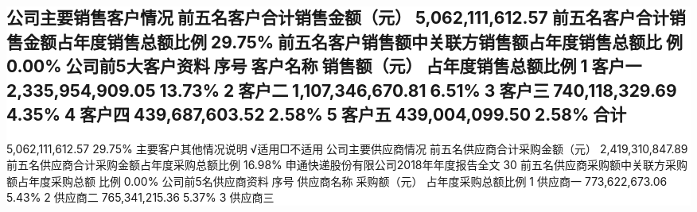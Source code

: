 公司主要销售客户情况
前五名客户合计销售金额（元）
5,062,111,612.57
前五名客户合计销售金额占年度销售总额比例
29.75%
前五名客户销售额中关联方销售额占年度销售总额比
例
0.00%
公司前5大客户资料
序号
客户名称
销售额（元）
占年度销售总额比例
1
客户一
2,335,954,909.05
13.73%
2
客户二
1,107,346,670.81
6.51%
3
客户三
740,118,329.69
4.35%
4
客户四
439,687,603.52
2.58%
5
客户五
439,004,099.50
2.58%
合计
--
5,062,111,612.57
29.75%
主要客户其他情况说明
√适用□不适用
公司主要供应商情况
前五名供应商合计采购金额（元）
2,419,310,847.89
前五名供应商合计采购金额占年度采购总额比例
16.98%
申通快递股份有限公司2018年年度报告全文
30
前五名供应商采购额中关联方采购额占年度采购总额
比例
0.00%
公司前5名供应商资料
序号
供应商名称
采购额（元）
占年度采购总额比例
1
供应商一
773,622,673.06
5.43%
2
供应商二
765,341,215.36
5.37%
3
供应商三